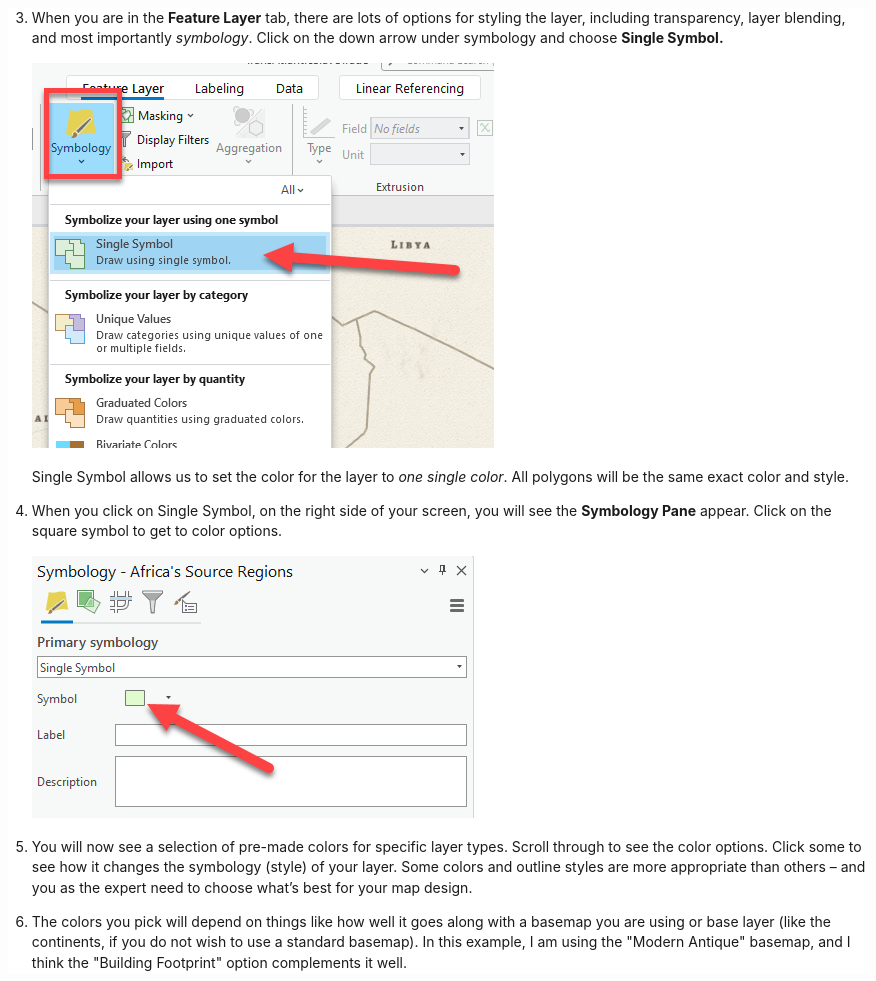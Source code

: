 3. When you are in the **Feature Layer** tab, there are lots of options for styling the layer, including transparency, layer blending, and most importantly *symbology*. Click on the down arrow under symbology and choose **Single Symbol.**

    <img src="./images/image070.png" />

    Single Symbol allows us to set the color for the layer to *one single color*. All polygons will be the same exact color and style.

4.  When you click on Single Symbol, on the right side of your screen, you will see the **Symbology Pane** appear. Click on the square symbol to get to color options.

    <img src="./images/image071.png"  />

5.  You will now see a selection of pre-made colors for specific layer types. Scroll through to see the color options. Click some to see how it changes the symbology (style) of your layer. Some colors and outline styles are more appropriate than others – and you as the expert need to choose what’s best for your map design.

6.  The colors you pick will depend on things like how well it goes along with a basemap you are using or base layer (like the continents, if you do not wish to use a standard basemap). In this example, I am using the "Modern Antique" basemap, and I think the "Building Footprint" option complements it well.
